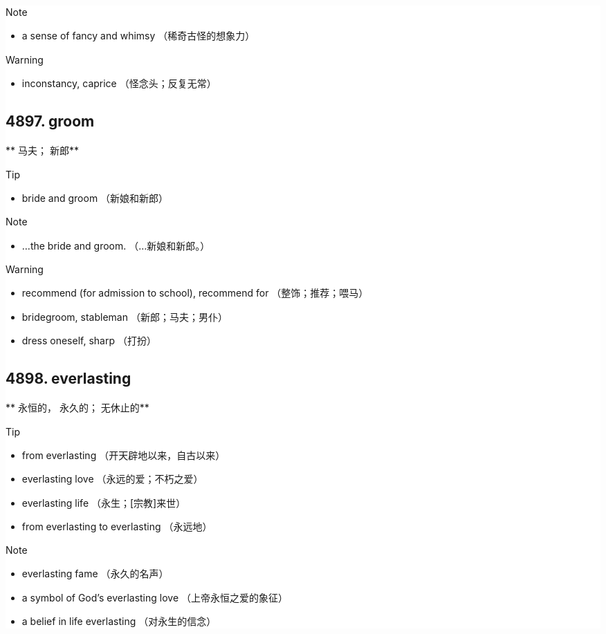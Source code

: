 > [!NOTE]
>
> - a sense of fancy and whimsy （稀奇古怪的想象力）
>

> [!WARNING]
>
> - inconstancy, caprice （怪念头；反复无常）
>

## 4897. groom

** 马夫； 新郎**

> [!TIP]
>
> - bride and groom （新娘和新郎）
>

> [!NOTE]
>
> - ...the bride and groom. （…新娘和新郎。）
>

> [!WARNING]
>
> - recommend (for admission to school), recommend for （整饰；推荐；喂马）
>
> - bridegroom, stableman （新郎；马夫；男仆）
>
> - dress oneself, sharp （打扮）
>

## 4898. everlasting

** 永恒的， 永久的； 无休止的**

> [!TIP]
>
> - from everlasting （开天辟地以来，自古以来）
>
> - everlasting love （永远的爱；不朽之爱）
>
> - everlasting life （永生；[宗教]来世）
>
> - from everlasting to everlasting （永远地）
>

> [!NOTE]
>
> - everlasting fame （永久的名声）
>
> - a symbol of God’s everlasting love （上帝永恒之爱的象征）
>
> - a belief in life everlasting （对永生的信念）
>
